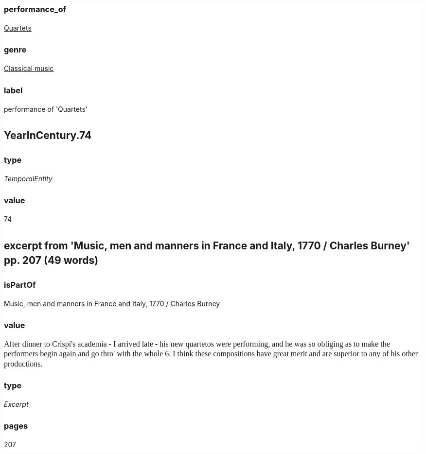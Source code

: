 ### performance_of


[Quartets](#Quartets)

### genre


[Classical music](#Classical-music)

### label


performance of 'Quartets'

## YearInCentury.74

### type


*TemporalEntity*

### value


74

## excerpt from 'Music, men and manners in France and Italy, 1770 / Charles Burney' pp. 207 (49 words)

### isPartOf


[Music, men and manners in France and Italy, 1770 / Charles Burney](#Music-men-and-manners-in-France-and-Italy-1770-/-Charles-Burney)

### value


<p><span style="font-size: 12.0pt; line-height: 107%; font-family: 'Times New Roman',serif; mso-fareast-font-family: 'Times New Roman'; mso-ansi-language: EN-GB; mso-fareast-language: EN-GB; mso-bidi-language: AR-SA;">After dinner to Crispi's academia - I arrived late - his new quartetos were performing, and he was so obliging as to make the performers begin again and go thro' with the whole 6. I think these compositions have great merit and are superior to any of his other productions.</span></p>

### type


*Excerpt*

### pages


207
